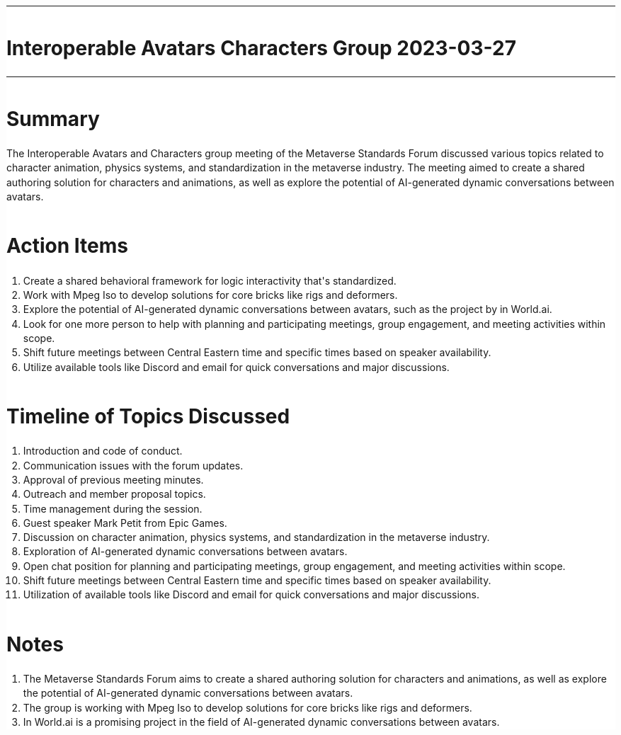 
------------------------------

# Interoperable Avatars Characters Group 2023-03-27

------------------------------

# Summary
The Interoperable Avatars and Characters group meeting of the Metaverse Standards Forum discussed various topics related to character animation, physics systems, and standardization in the metaverse industry. The meeting aimed to create a shared authoring solution for characters and animations, as well as explore the potential of AI-generated dynamic conversations between avatars.

# Action Items
1. Create a shared behavioral framework for logic interactivity that's standardized.
2. Work with Mpeg Iso to develop solutions for core bricks like rigs and deformers.
3. Explore the potential of AI-generated dynamic conversations between avatars, such as the project by in World.ai.
4. Look for one more person to help with planning and participating meetings, group engagement, and meeting activities within scope.
5. Shift future meetings between Central Eastern time and specific times based on speaker availability.
6. Utilize available tools like Discord and email for quick conversations and major discussions.

# Timeline of Topics Discussed
1. Introduction and code of conduct.
2. Communication issues with the forum updates.
3. Approval of previous meeting minutes.
4. Outreach and member proposal topics.
5. Time management during the session.
6. Guest speaker Mark Petit from Epic Games.
7. Discussion on character animation, physics systems, and standardization in the metaverse industry.
8. Exploration of AI-generated dynamic conversations between avatars.
9. Open chat position for planning and participating meetings, group engagement, and meeting activities within scope.
10. Shift future meetings between Central Eastern time and specific times based on speaker availability.
11. Utilization of available tools like Discord and email for quick conversations and major discussions.

# Notes
1. The Metaverse Standards Forum aims to create a shared authoring solution for characters and animations, as well as explore the potential of AI-generated dynamic conversations between avatars.
2. The group is working with Mpeg Iso to develop solutions for core bricks like rigs and deformers.
3. In World.ai is a promising project in the field of AI-generated dynamic conversations between avatars.
